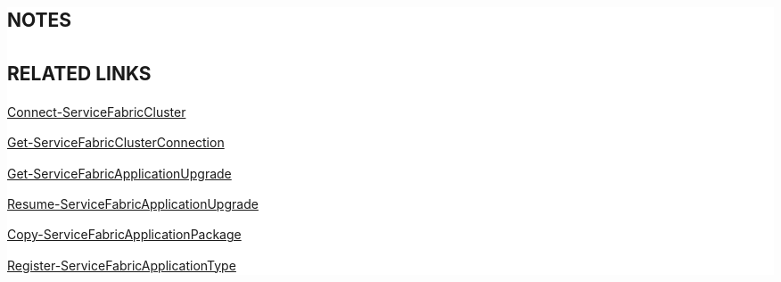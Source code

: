 ## NOTES

## RELATED LINKS

[Connect-ServiceFabricCluster](./Connect-ServiceFabricCluster.md)

[Get-ServiceFabricClusterConnection](./Get-ServiceFabricClusterConnection.md)

[Get-ServiceFabricApplicationUpgrade](./Get-ServiceFabricApplicationUpgrade.md)

[Resume-ServiceFabricApplicationUpgrade](./Resume-ServiceFabricApplicationUpgrade.md)

[Copy-ServiceFabricApplicationPackage](./Copy-ServiceFabricApplicationPackage.md)

[Register-ServiceFabricApplicationType](./Register-ServiceFabricApplicationType.md)


